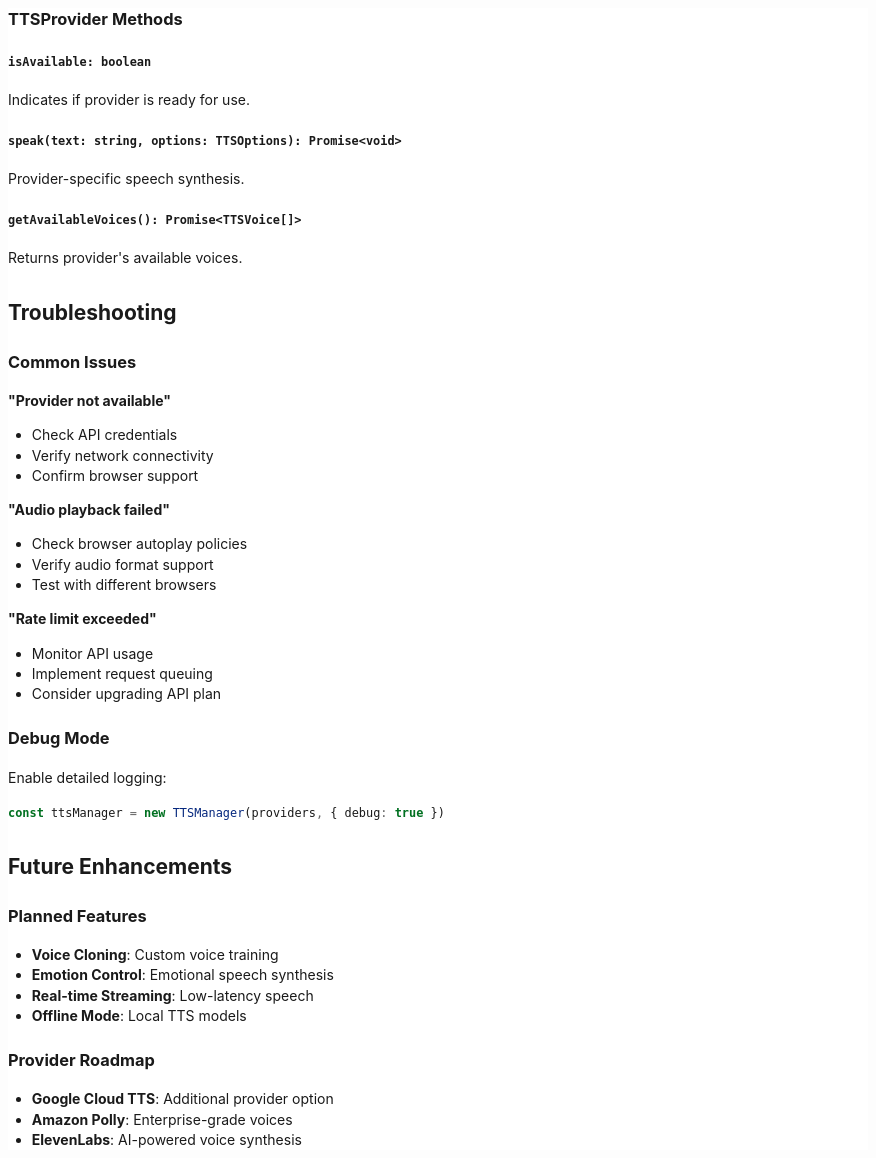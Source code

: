 ### TTSProvider Methods

#### `isAvailable: boolean`
Indicates if provider is ready for use.

#### `speak(text: string, options: TTSOptions): Promise<void>`
Provider-specific speech synthesis.

#### `getAvailableVoices(): Promise<TTSVoice[]>`
Returns provider's available voices.

## Troubleshooting

### Common Issues

**"Provider not available"**
- Check API credentials
- Verify network connectivity
- Confirm browser support

**"Audio playback failed"**
- Check browser autoplay policies
- Verify audio format support
- Test with different browsers

**"Rate limit exceeded"**
- Monitor API usage
- Implement request queuing
- Consider upgrading API plan

### Debug Mode
Enable detailed logging:
```typescript
const ttsManager = new TTSManager(providers, { debug: true })
```

## Future Enhancements

### Planned Features
- **Voice Cloning**: Custom voice training
- **Emotion Control**: Emotional speech synthesis
- **Real-time Streaming**: Low-latency speech
- **Offline Mode**: Local TTS models

### Provider Roadmap
- **Google Cloud TTS**: Additional provider option
- **Amazon Polly**: Enterprise-grade voices
- **ElevenLabs**: AI-powered voice synthesis
